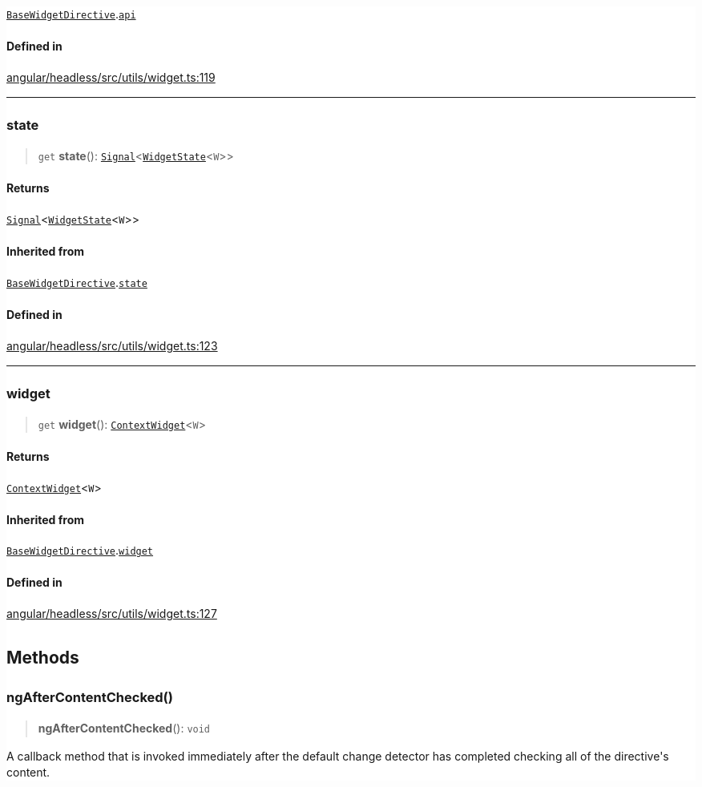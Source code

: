[`BaseWidgetDirective`](BaseWidgetDirective.md).[`api`](BaseWidgetDirective.md#api)

#### Defined in

[angular/headless/src/utils/widget.ts:119](https://github.com/AmadeusITGroup/AgnosUI/blob/a71ba5396e777ea8a8f51ff34179949bd1d32cc6/angular/headless/src/utils/widget.ts#L119)

***

### state

> `get` **state**(): [`Signal`](https://angular.dev/api/core/Signal)\<[`WidgetState`](../type-aliases/WidgetState.md)\<`W`\>\>

#### Returns

[`Signal`](https://angular.dev/api/core/Signal)\<[`WidgetState`](../type-aliases/WidgetState.md)\<`W`\>\>

#### Inherited from

[`BaseWidgetDirective`](BaseWidgetDirective.md).[`state`](BaseWidgetDirective.md#state)

#### Defined in

[angular/headless/src/utils/widget.ts:123](https://github.com/AmadeusITGroup/AgnosUI/blob/a71ba5396e777ea8a8f51ff34179949bd1d32cc6/angular/headless/src/utils/widget.ts#L123)

***

### widget

> `get` **widget**(): [`ContextWidget`](../type-aliases/ContextWidget.md)\<`W`\>

#### Returns

[`ContextWidget`](../type-aliases/ContextWidget.md)\<`W`\>

#### Inherited from

[`BaseWidgetDirective`](BaseWidgetDirective.md).[`widget`](BaseWidgetDirective.md#widget)

#### Defined in

[angular/headless/src/utils/widget.ts:127](https://github.com/AmadeusITGroup/AgnosUI/blob/a71ba5396e777ea8a8f51ff34179949bd1d32cc6/angular/headless/src/utils/widget.ts#L127)

## Methods

### ngAfterContentChecked()

> **ngAfterContentChecked**(): `void`

A callback method that is invoked immediately after the
default change detector has completed checking all of the directive's
content.
